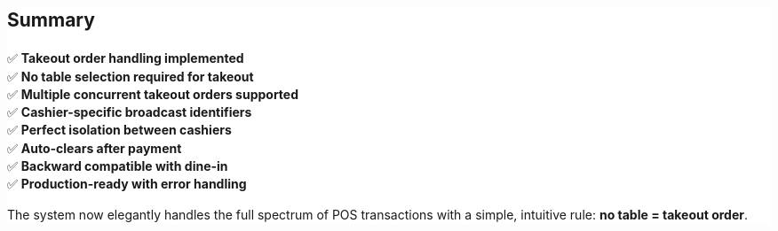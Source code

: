 
## Summary

✅ **Takeout order handling implemented**  
✅ **No table selection required for takeout**  
✅ **Multiple concurrent takeout orders supported**  
✅ **Cashier-specific broadcast identifiers**  
✅ **Perfect isolation between cashiers**  
✅ **Auto-clears after payment**  
✅ **Backward compatible with dine-in**  
✅ **Production-ready with error handling**  

The system now elegantly handles the full spectrum of POS transactions with a simple, intuitive rule: **no table = takeout order**.

